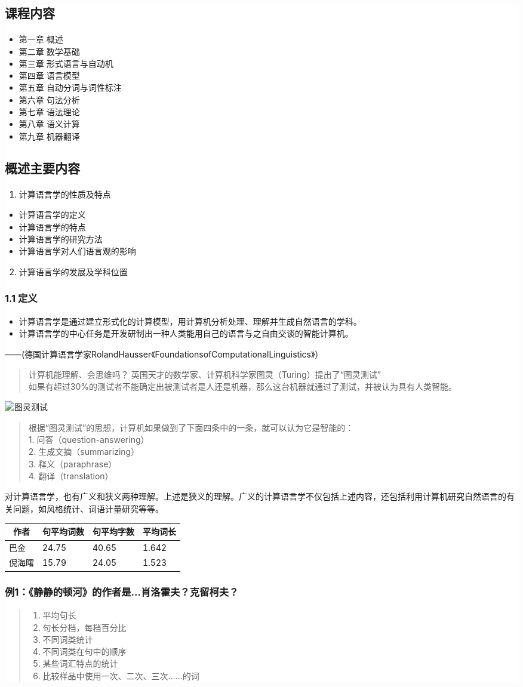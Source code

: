 

## 课程内容
- 第一章 概述
- 第二章 数学基础
- 第三章 形式语言与自动机
- 第四章 语言模型
- 第五章 自动分词与词性标注
- 第六章 句法分析
- 第七章 语法理论
- 第八章 语义计算
- 第九章 机器翻译



## 概述主要内容
1. 计算语言学的性质及特点
- 计算语言学的定义
- 计算语言学的特点
- 计算语言学的研究方法
- 计算语言学对人们语言观的影响
2. 计算语言学的发展及学科位置

### 1.1 定义
- 计算语言学是通过建立形式化的计算模型，用计算机分析处理、理解并生成自然语言的学科。
- 计算语言学的中心任务是开发研制出一种人类能用自己的语言与之自由交谈的智能计算机。

——(德国计算语言学家RolandHausser《FoundationsofComputationalLinguistics》）

> 计算机能理解、会思维吗？
英国天才的数学家、计算机科学家图灵（Turing）提出了“图灵测试”</br>
如果有超过30%的测试者不能确定出被测试者是人还是机器，那么这台机器就通过了测试，并被认为具有人类智能。

![图灵测试](http://note.youdao.com/groupshare/?token=8BBAAE11DCB64C5C9B65BC2134448F28&gid=92705801)

> 根据“图灵测试”的思想，计算机如果做到了下面四条中的一条，就可以认为它是智能的：</br> 1. 问答（question-answering）</br>2. 生成文摘（summarizing）</br>3. 释义（paraphrase）</br>4. 翻译（translation）

对计算语言学，也有广义和狭义两种理解。上述是狭义的理解。广义的计算语言学不仅包括上述内容，还包括利用计算机研究自然语言的有关问题，如风格统计、词语计量研究等等。


作者 | 句平均词数 | 句平均字数 | 平均词长
---|---|---|---
巴金 | 24.75| 40.65| 1.642
倪海曙 | 15.79|24.05| 1.523

### 例1：《静静的顿河》的作者是…肖洛霍夫？克留柯夫？
> 1. 平均句长</br>
> 2. 句长分档，每档百分比</br>
> 3. 不同词类统计</br>
> 4. 不同词类在句中的顺序</br>
> 5. 某些词汇特点的统计</br>
> 6. 比较样品中使用一次、二次、三次……的词</br>
